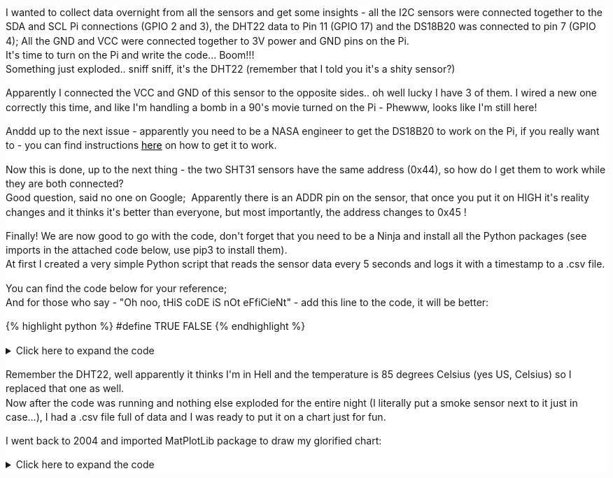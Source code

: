 I wanted to collect data overnight from all the sensors and get some insights - all the I2C sensors were connected together to the SDA and SCL Pi connections (GPIO 2 and 3), the DHT22 data to Pin 11 (GPIO 17) and the DS18B20 was connected to pin 7 (GPIO 4); All the GND and VCC were connected together to 3V power and GND pins on the Pi.  
It's time to turn on the Pi and write the code... Boom!!!  
Something just exploded.. sniff sniff, it's the DHT22 (remember that I told you it's a shity sensor?)

Apparently I connected the VCC and GND of this sensor to the opposite sides.. oh well lucky I have 3 of them. I wired a new one correctly this time, and like I'm handling a bomb in a 90's movie turned on the Pi - Phewww, looks like I'm still here!

Anddd up to the next issue - apparently you need to be a NASA engineer to get the DS18B20 to work on the Pi, if you really want to - you can find instructions <a href="https://pimylifeup.com/raspberry-pi-temperature-sensor/" style="color: black">here</a> on how to get it to work.

Now this is done, up to the next thing - the two SHT31 sensors have the same address (0x44), so how do I get them to work while they are both connected?  
Good question, said no one on Google;  Apparently there is an ADDR pin on the sensor, that once you put it on HIGH it's reality changes and it thinks it's better than everyone, but most importantly, the address changes to 0x45 !

Finally! We are now good to go with the code, don't forget that you need to be a Ninja and install all the Python packages (see imports in the attached code below, use pip3 to install them).  
At first I created a very simple Python script that reads the sensor data every 5 seconds and logs it with a timestamp to a .csv file.

You can find the code below for your reference;  
And for those who say - "Oh noo, tHiS coDE iS nOt eFfiCieNt" - add this line to the code, it will be better:

{% highlight python %}
#define TRUE FALSE
{% endhighlight %}

<details><summary markdown="span">Click here to expand the code</summary></details>

Remember the DHT22, well apparently it thinks I'm in Hell and the temperature is 85 degrees Celsius (yes US, Celsius) so I replaced that one as well.  
Now after the code was running and nothing else exploded for the entire night (I literally put a smoke sensor next to it just in case...), I had a .csv file full of data and I was ready to put it on a chart just for fun.

I went back to 2004 and imported MatPlotLib package to draw my glorified chart:

<details><summary markdown="span">Click here to expand the code</summary></details>
